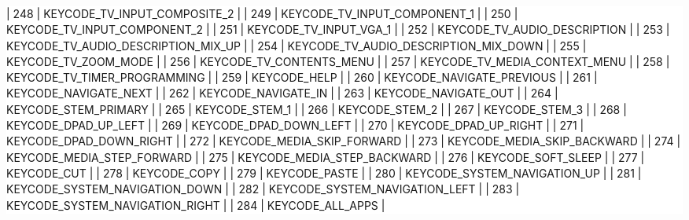 | 248 | KEYCODE_TV_INPUT_COMPOSITE_2 |
| 249 | KEYCODE_TV_INPUT_COMPONENT_1 |
| 250 | KEYCODE_TV_INPUT_COMPONENT_2 |
| 251 | KEYCODE_TV_INPUT_VGA_1 |
| 252 | KEYCODE_TV_AUDIO_DESCRIPTION |
| 253 | KEYCODE_TV_AUDIO_DESCRIPTION_MIX_UP |
| 254 | KEYCODE_TV_AUDIO_DESCRIPTION_MIX_DOWN |
| 255 | KEYCODE_TV_ZOOM_MODE |
| 256 | KEYCODE_TV_CONTENTS_MENU |
| 257 | KEYCODE_TV_MEDIA_CONTEXT_MENU |
| 258 | KEYCODE_TV_TIMER_PROGRAMMING |
| 259 | KEYCODE_HELP |
| 260 | KEYCODE_NAVIGATE_PREVIOUS |
| 261 | KEYCODE_NAVIGATE_NEXT |
| 262 | KEYCODE_NAVIGATE_IN |
| 263 | KEYCODE_NAVIGATE_OUT |
| 264 | KEYCODE_STEM_PRIMARY |
| 265 | KEYCODE_STEM_1 |
| 266 | KEYCODE_STEM_2 |
| 267 | KEYCODE_STEM_3 |
| 268 | KEYCODE_DPAD_UP_LEFT |
| 269 | KEYCODE_DPAD_DOWN_LEFT |
| 270 | KEYCODE_DPAD_UP_RIGHT |
| 271 | KEYCODE_DPAD_DOWN_RIGHT |
| 272 | KEYCODE_MEDIA_SKIP_FORWARD |
| 273 | KEYCODE_MEDIA_SKIP_BACKWARD |
| 274 | KEYCODE_MEDIA_STEP_FORWARD |
| 275 | KEYCODE_MEDIA_STEP_BACKWARD |
| 276 | KEYCODE_SOFT_SLEEP |
| 277 | KEYCODE_CUT |
| 278 | KEYCODE_COPY |
| 279 | KEYCODE_PASTE |
| 280 | KEYCODE_SYSTEM_NAVIGATION_UP |
| 281 | KEYCODE_SYSTEM_NAVIGATION_DOWN |
| 282 | KEYCODE_SYSTEM_NAVIGATION_LEFT |
| 283 | KEYCODE_SYSTEM_NAVIGATION_RIGHT |
| 284 | KEYCODE_ALL_APPS |